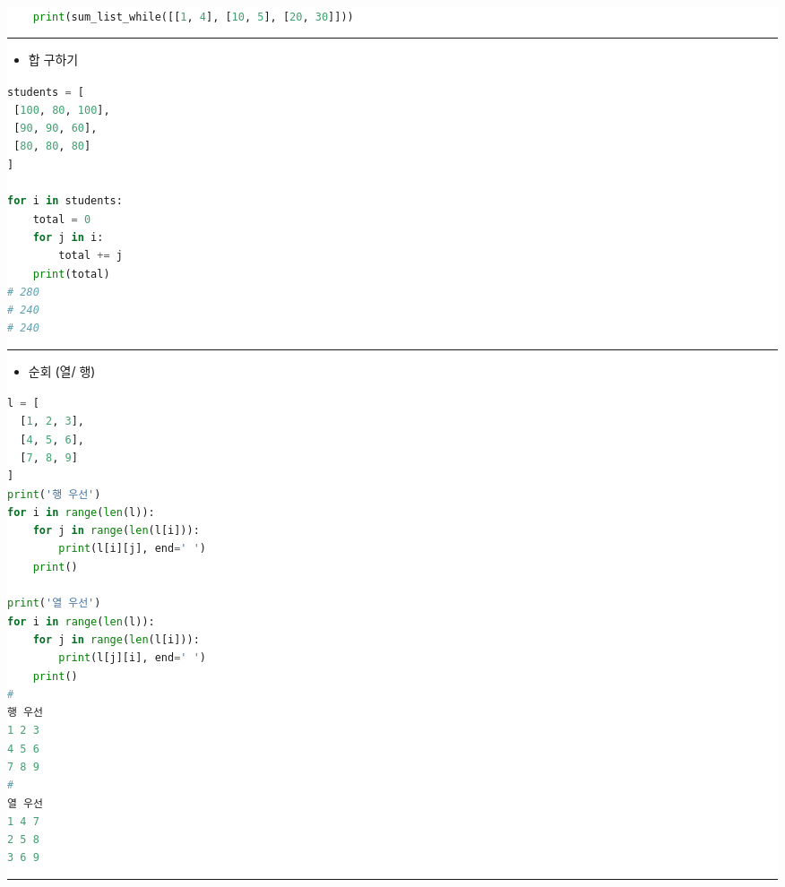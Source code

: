 ```python
    print(sum_list_while([[1, 4], [10, 5], [20, 30]]))
```

---

- 합 구하기

```python
students = [
 [100, 80, 100],
 [90, 90, 60],
 [80, 80, 80]
]

for i in students:
    total = 0
    for j in i:
        total += j
    print(total)
# 280
# 240
# 240
```

---

- 순회 (열/ 행)

```python
l = [
  [1, 2, 3],
  [4, 5, 6], 
  [7, 8, 9]
]
print('행 우선')
for i in range(len(l)):
    for j in range(len(l[i])):
        print(l[i][j], end=' ')
    print()

print('열 우선')
for i in range(len(l)):
    for j in range(len(l[i])):
        print(l[j][i], end=' ')
    print()
#
행 우선
1 2 3 
4 5 6 
7 8 9 
#
열 우선
1 4 7 
2 5 8 
3 6 9
```

---
